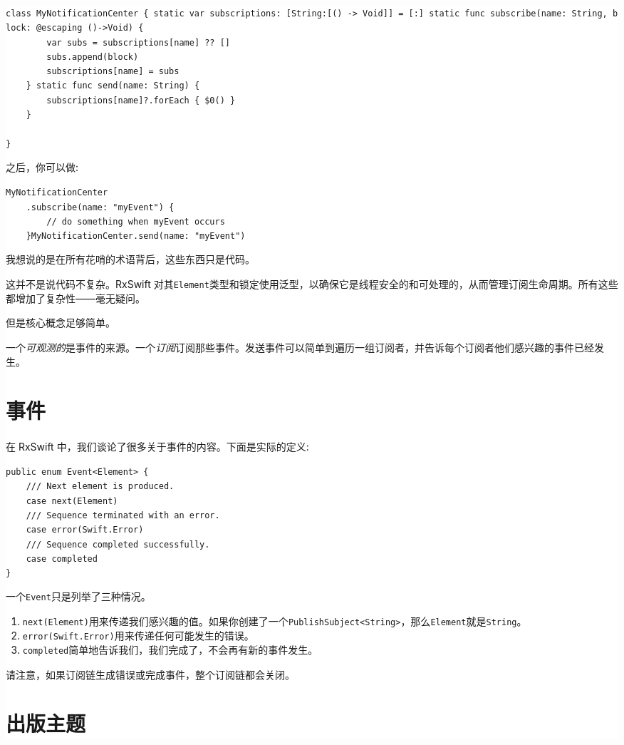 ```
class MyNotificationCenter { static var subscriptions: [String:[() -> Void]] = [:] static func subscribe(name: String, block: @escaping ()->Void) {
        var subs = subscriptions[name] ?? []
        subs.append(block)
        subscriptions[name] = subs
    } static func send(name: String) {
        subscriptions[name]?.forEach { $0() }
    }

}
```

之后，你可以做:

```
MyNotificationCenter
    .subscribe(name: "myEvent") {
        // do something when myEvent occurs
    }MyNotificationCenter.send(name: "myEvent")
```

我想说的是在所有花哨的术语背后，这些东西只是代码。

这并不是说代码不复杂。RxSwift 对其`Element`类型和锁定使用泛型，以确保它是线程安全的和可处理的，从而管理订阅生命周期。所有这些都增加了复杂性——毫无疑问。

但是核心概念足够简单。

一个*可观测的*是事件的来源。一个*订阅*订阅那些事件。发送事件可以简单到遍历一组订阅者，并告诉每个订阅者他们感兴趣的事件已经发生。

# 事件

在 RxSwift 中，我们谈论了很多关于事件的内容。下面是实际的定义:

```
public enum Event<Element> {
    /// Next element is produced.
    case next(Element)
    /// Sequence terminated with an error.
    case error(Swift.Error)
    /// Sequence completed successfully.
    case completed
}
```

一个`Event`只是列举了三种情况。

1.  `next(Element)`用来传递我们感兴趣的值。如果你创建了一个`PublishSubject<String>`，那么`Element`就是`String`。
2.  `error(Swift.Error)`用来传递任何可能发生的错误。
3.  `completed`简单地告诉我们，我们完成了，不会再有新的事件发生。

请注意，如果订阅链生成错误或完成事件，整个订阅链都会关闭。

# 出版主题

